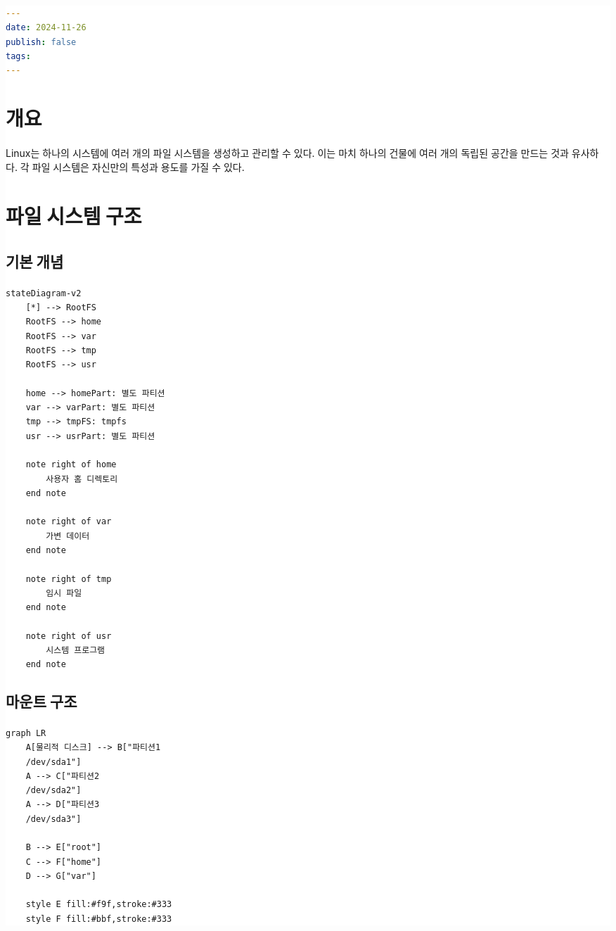```yaml
---
date: 2024-11-26
publish: false
tags:
---
```


# 개요
Linux는 하나의 시스템에 여러 개의 파일 시스템을 생성하고 관리할 수 있다. 이는 마치 하나의 건물에 여러 개의 독립된 공간을 만드는 것과 유사하다. 각 파일 시스템은 자신만의 특성과 용도를 가질 수 있다.

# 파일 시스템 구조
## 기본 개념
```mermaid
stateDiagram-v2
    [*] --> RootFS
    RootFS --> home
    RootFS --> var
    RootFS --> tmp
    RootFS --> usr
    
    home --> homePart: 별도 파티션
    var --> varPart: 별도 파티션
    tmp --> tmpFS: tmpfs
    usr --> usrPart: 별도 파티션

    note right of home
        사용자 홈 디렉토리
    end note

    note right of var
        가변 데이터
    end note

    note right of tmp
        임시 파일
    end note

    note right of usr
        시스템 프로그램
    end note
```

## 마운트 구조
```mermaid
graph LR
    A[물리적 디스크] --> B["파티션1
    /dev/sda1"]
    A --> C["파티션2
    /dev/sda2"]
    A --> D["파티션3
    /dev/sda3"]
    
    B --> E["root"]
    C --> F["home"]
    D --> G["var"]

    style E fill:#f9f,stroke:#333
    style F fill:#bbf,stroke:#333
```